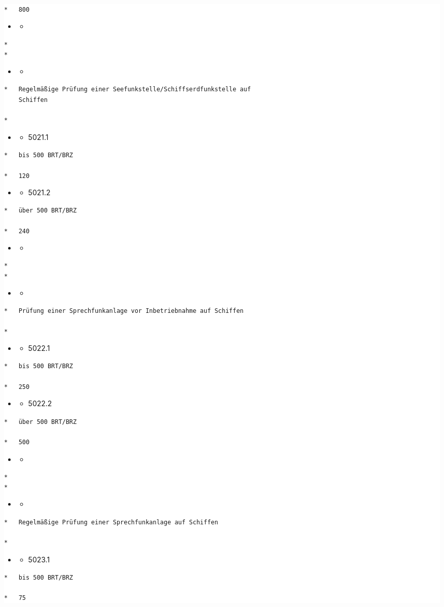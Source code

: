     *   800


*    *
    *
    *

*    *
    *   Regelmäßige Prüfung einer Seefunkstelle/Schiffserdfunkstelle auf
        Schiffen

    *

*    *   5021.1

    *   bis 500 BRT/BRZ

    *   120


*    *   5021.2

    *   über 500 BRT/BRZ

    *   240


*    *
    *
    *

*    *
    *   Prüfung einer Sprechfunkanlage vor Inbetriebnahme auf Schiffen

    *

*    *   5022.1

    *   bis 500 BRT/BRZ

    *   250


*    *   5022.2

    *   über 500 BRT/BRZ

    *   500


*    *
    *
    *

*    *
    *   Regelmäßige Prüfung einer Sprechfunkanlage auf Schiffen

    *

*    *   5023.1

    *   bis 500 BRT/BRZ

    *   75
